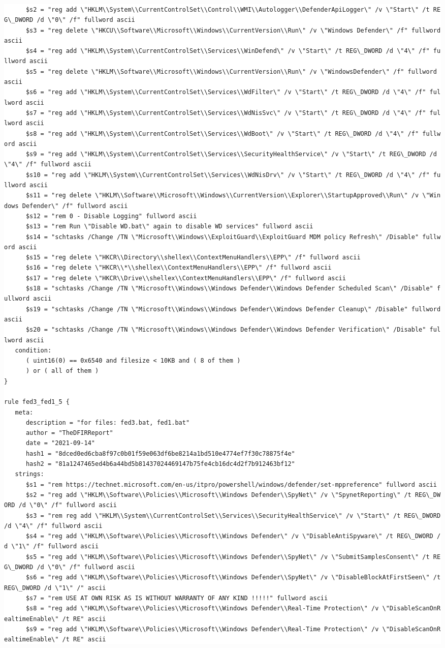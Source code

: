 ```
      $s2 = "reg add \"HKLM\\System\\CurrentControlSet\\Control\\WMI\\Autologger\\DefenderApiLogger\" /v \"Start\" /t REG\_DWORD /d \"0\" /f" fullword ascii
      $s3 = "reg delete \"HKCU\\Software\\Microsoft\\Windows\\CurrentVersion\\Run\" /v \"Windows Defender\" /f" fullword ascii
      $s4 = "reg add \"HKLM\\System\\CurrentControlSet\\Services\\WinDefend\" /v \"Start\" /t REG\_DWORD /d \"4\" /f" fullword ascii
      $s5 = "reg delete \"HKLM\\Software\\Microsoft\\Windows\\CurrentVersion\\Run\" /v \"WindowsDefender\" /f" fullword ascii
      $s6 = "reg add \"HKLM\\System\\CurrentControlSet\\Services\\WdFilter\" /v \"Start\" /t REG\_DWORD /d \"4\" /f" fullword ascii
      $s7 = "reg add \"HKLM\\System\\CurrentControlSet\\Services\\WdNisSvc\" /v \"Start\" /t REG\_DWORD /d \"4\" /f" fullword ascii
      $s8 = "reg add \"HKLM\\System\\CurrentControlSet\\Services\\WdBoot\" /v \"Start\" /t REG\_DWORD /d \"4\" /f" fullword ascii
      $s9 = "reg add \"HKLM\\System\\CurrentControlSet\\Services\\SecurityHealthService\" /v \"Start\" /t REG\_DWORD /d \"4\" /f" fullword ascii
      $s10 = "reg add \"HKLM\\System\\CurrentControlSet\\Services\\WdNisDrv\" /v \"Start\" /t REG\_DWORD /d \"4\" /f" fullword ascii
      $s11 = "reg delete \"HKLM\\Software\\Microsoft\\Windows\\CurrentVersion\\Explorer\\StartupApproved\\Run\" /v \"Windows Defender\" /f" fullword ascii
      $s12 = "rem 0 - Disable Logging" fullword ascii
      $s13 = "rem Run \"Disable WD.bat\" again to disable WD services" fullword ascii
      $s14 = "schtasks /Change /TN \"Microsoft\\Windows\\ExploitGuard\\ExploitGuard MDM policy Refresh\" /Disable" fullword ascii
      $s15 = "reg delete \"HKCR\\Directory\\shellex\\ContextMenuHandlers\\EPP\" /f" fullword ascii
      $s16 = "reg delete \"HKCR\\*\\shellex\\ContextMenuHandlers\\EPP\" /f" fullword ascii
      $s17 = "reg delete \"HKCR\\Drive\\shellex\\ContextMenuHandlers\\EPP\" /f" fullword ascii
      $s18 = "schtasks /Change /TN \"Microsoft\\Windows\\Windows Defender\\Windows Defender Scheduled Scan\" /Disable" fullword ascii
      $s19 = "schtasks /Change /TN \"Microsoft\\Windows\\Windows Defender\\Windows Defender Cleanup\" /Disable" fullword ascii
      $s20 = "schtasks /Change /TN \"Microsoft\\Windows\\Windows Defender\\Windows Defender Verification\" /Disable" fullword ascii
   condition:
      ( uint16(0) == 0x6540 and filesize < 10KB and ( 8 of them )
      ) or ( all of them )
}

rule fed3_fed1_5 {
   meta:
      description = "for files: fed3.bat, fed1.bat"
      author = "TheDFIRReport"
      date = "2021-09-14"
      hash1 = "8dced0ed6cba8f97c0b01f59e063df6be8214a1bd510e4774ef7f30c78875f4e"
      hash2 = "81a1247465ed4b6a44bd5b81437024469147b75fe4cb16dc4d2f7b912463bf12"
   strings:
      $s1 = "rem https://technet.microsoft.com/en-us/itpro/powershell/windows/defender/set-mppreference" fullword ascii
      $s2 = "reg add \"HKLM\\Software\\Policies\\Microsoft\\Windows Defender\\SpyNet\" /v \"SpynetReporting\" /t REG\_DWORD /d \"0\" /f" fullword ascii
      $s3 = "rem reg add \"HKLM\\System\\CurrentControlSet\\Services\\SecurityHealthService\" /v \"Start\" /t REG\_DWORD /d \"4\" /f" fullword ascii
      $s4 = "reg add \"HKLM\\Software\\Policies\\Microsoft\\Windows Defender\" /v \"DisableAntiSpyware\" /t REG\_DWORD /d \"1\" /f" fullword ascii
      $s5 = "reg add \"HKLM\\Software\\Policies\\Microsoft\\Windows Defender\\SpyNet\" /v \"SubmitSamplesConsent\" /t REG\_DWORD /d \"0\" /f" fullword ascii
      $s6 = "reg add \"HKLM\\Software\\Policies\\Microsoft\\Windows Defender\\SpyNet\" /v \"DisableBlockAtFirstSeen\" /t REG\_DWORD /d \"1\" /" ascii
      $s7 = "rem USE AT OWN RISK AS IS WITHOUT WARRANTY OF ANY KIND !!!!!" fullword ascii
      $s8 = "reg add \"HKLM\\Software\\Policies\\Microsoft\\Windows Defender\\Real-Time Protection\" /v \"DisableScanOnRealtimeEnable\" /t RE" ascii
      $s9 = "reg add \"HKLM\\Software\\Policies\\Microsoft\\Windows Defender\\Real-Time Protection\" /v \"DisableScanOnRealtimeEnable\" /t RE" ascii
```